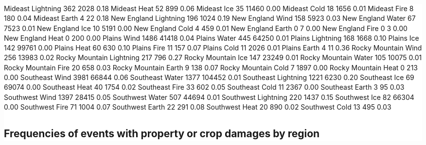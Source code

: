 Mideast          Lightning       362     2028    0.18
Mideast          Heat             52      899    0.06
Mideast          Ice              35    11460    0.00
Mideast          Cold             18     1656    0.01
Mideast          Fire              8      180    0.04
Mideast          Earth             4       22    0.18
New England      Lightning       196     1024    0.19
New England      Wind            158     5923    0.03
New England      Water            67     7523    0.01
New England      Ice              10     5191    0.00
New England      Cold              4      459    0.01
New England      Earth             0        7    0.00
New England      Fire              0        3    0.00
New England      Heat              0      200    0.00
Plains           Wind           1486    41418    0.04
Plains           Water           445    64250    0.01
Plains           Lightning       168     1668    0.10
Plains           Ice             142    99761    0.00
Plains           Heat             60      630    0.10
Plains           Fire             11      157    0.07
Plains           Cold             11     2026    0.01
Plains           Earth             4       11    0.36
Rocky Mountain   Wind            256    13983    0.02
Rocky Mountain   Lightning       217      796    0.27
Rocky Mountain   Ice             147    23249    0.01
Rocky Mountain   Water           105    10075    0.01
Rocky Mountain   Fire             20      658    0.03
Rocky Mountain   Earth             9      138    0.07
Rocky Mountain   Cold              7     1897    0.00
Rocky Mountain   Heat              0      213    0.00
Southeast        Wind           3981    66844    0.06
Southeast        Water          1377   104452    0.01
Southeast        Lightning      1221     6230    0.20
Southeast        Ice              69    69074    0.00
Southeast        Heat             40     1754    0.02
Southeast        Fire             33      602    0.05
Southeast        Cold             11     2367    0.00
Southeast        Earth             3       95    0.03
Southwest        Wind           1397    28415    0.05
Southwest        Water           507    44694    0.01
Southwest        Lightning       220     1437    0.15
Southwest        Ice              82    66304    0.00
Southwest        Fire             71     1004    0.07
Southwest        Earth            22      291    0.08
Southwest        Heat             20      890    0.02
Southwest        Cold             13      495    0.03

## Frequencies of events with property or crop damages by region


